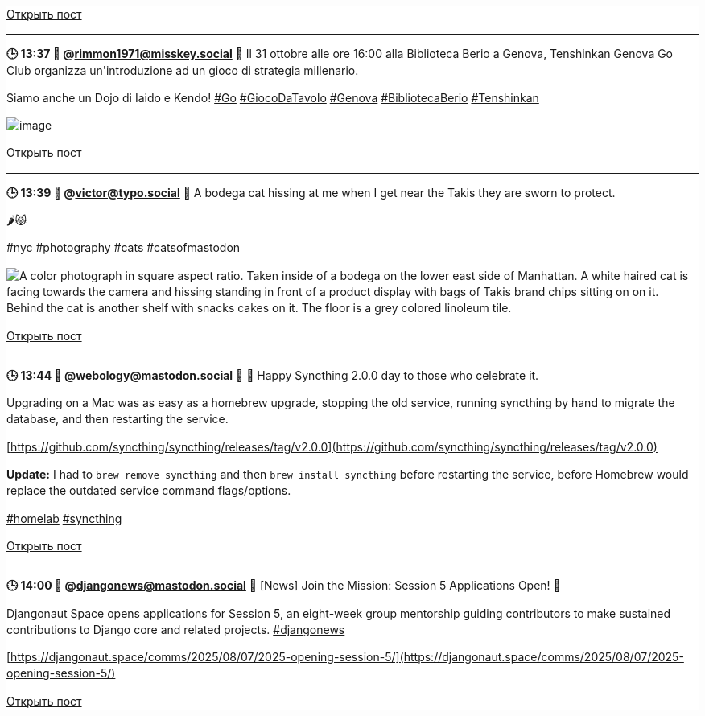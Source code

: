 [Открыть пост](https://mastodon.social/@mblayman/115016020276782910)

----
**🕒 13:37 👤 @rimmon1971@misskey.social**
💬 Il 31 ottobre alle ore 16:00 alla Biblioteca Berio a Genova, Tenshinkan Genova Go Club organizza un'introduzione ad un gioco di strategia millenario.

Siamo anche un Dojo di Iaido e Kendo! [#Go](https://misskey.social/tags/Go) [#GiocoDaTavolo](https://misskey.social/tags/GiocoDaTavolo) [#Genova](https://misskey.social/tags/Genova) [#BibliotecaBerio](https://misskey.social/tags/BibliotecaBerio) [#Tenshinkan](https://misskey.social/tags/Tenshinkan)

![image](https://cdn.fosstodon.org/cache/media_attachments/files/115/016/061/778/677/566/original/0eba656c9b3d4c9c.webp)

[Открыть пост](https://misskey.social/notes/abc5guvhhn)

----
**🕒 13:39 👤 @victor@typo.social**
💬 A bodega cat hissing at me when I get near the Takis they are sworn to protect.

🌶️😾

[#nyc](https://typo.social/tags/nyc) [#photography](https://typo.social/tags/photography) [#cats](https://typo.social/tags/cats) [#catsofmastodon](https://typo.social/tags/catsofmastodon)

![A color photograph in square aspect ratio. Taken inside of a bodega on the lower east side of Manhattan. A white haired cat is facing towards the camera and hissing standing in front of a product display with bags of Takis brand chips sitting on on it. Behind the cat is another shelf with snacks cakes on it. The floor is a grey colored linoleum tile.](https://cdn.fosstodon.org/cache/media_attachments/files/115/016/072/021/046/082/original/5be78c133b95bc17.jpeg)

[Открыть пост](https://typo.social/@victor/115016072003787953)

----
**🕒 13:44 👤 @webology@mastodon.social**
💬 🎊 Happy Syncthing 2.0.0 day to those who celebrate it. 

Upgrading on a Mac was as easy as a homebrew upgrade, stopping the old service, running syncthing by hand to migrate the database, and then restarting the service. 

[https://github.com/syncthing/syncthing/releases/tag/v2.0.0](https://github.com/syncthing/syncthing/releases/tag/v2.0.0)

**Update:** I had to `brew remove syncthing` and then `brew install syncthing` before restarting the service, before Homebrew would replace the outdated service command flags/options. 

[#homelab](https://mastodon.social/tags/homelab) [#syncthing](https://mastodon.social/tags/syncthing)

[Открыть пост](https://mastodon.social/@webology/115016089527145815)

----
**🕒 14:00 👤 @djangonews@mastodon.social**
💬 [News] Join the Mission: Session 5 Applications Open! 🎉

Djangonaut Space opens applications for Session 5, an eight-week group mentorship guiding contributors to make sustained contributions to Django core and related projects. [#djangonews](https://mastodon.social/tags/djangonews)

[https://djangonaut.space/comms/2025/08/07/2025-opening-session-5/](https://djangonaut.space/comms/2025/08/07/2025-opening-session-5/)

[Открыть пост](https://mastodon.social/@djangonews/115016152240479884)
